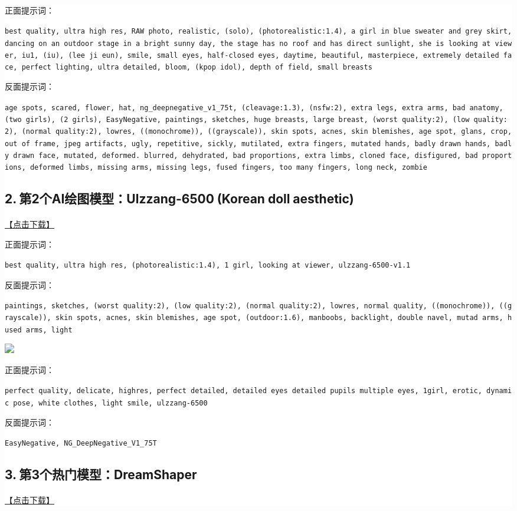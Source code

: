 正面提示词：

```text
best quality, ultra high res, RAW photo, realistic, (solo), (photorealistic:1.4), a girl in blue sweater and grey skirt, dancing on an outdoor stage in a bright sunny day, the stage has no roof and has direct sunlight, she is looking at viewer, iu1, (iu), (lee ji eun), smile, small eyes, half-closed eyes, daytime, beautiful, masterpiece, extremely detailed face, perfect lighting, ultra detailed, bloom, (kpop idol), depth of field, small breasts
```

反面提示词：

```text
age spots, scared, flower, hat, ng_deepnegative_v1_75t, (cleavage:1.3), (nsfw:2), extra legs, extra arms, bad anatomy, (two girls), (2 girls), EasyNegative, paintings, sketches, huge breasts, large breast, (worst quality:2), (low quality:2), (normal quality:2), lowres, ((monochrome)), ((grayscale)), skin spots, acnes, skin blemishes, age spot, glans, crop, out of frame, jpeg artifacts, ugly, repetitive, sickly, mutilated, extra fingers, mutated hands, badly drawn hands, badly drawn face, mutated, deformed. blurred, dehydrated, bad proportions, extra limbs, cloned face, disfigured, bad proportions, deformed limbs, missing arms, missing legs, fused fingers, too many fingers, long neck, zombie
```

## 2. 第2个AI绘图模型：Ulzzang-6500 (Korean doll aesthetic)

[【点击下载】](https://civitai.com/api/download/models/10107)

正面提示词：

```text
best quality, ultra high res, (photorealistic:1.4), 1 girl, looking at viewer, ulzzang-6500-v1.1
```

反面提示词：

```text
paintings, sketches, (worst quality:2), (low quality:2), (normal quality:2), lowres, normal quality, ((monochrome)), ((grayscale)), skin spots, acnes, skin blemishes, age spot, (outdoor:1.6), manboobs, backlight, double navel, mutad arms, hused arms, light
```

![](../images/7648651.jpg)

正面提示词：

```text
perfect quality, delicate, highres, perfect detailed, detailed eyes detailed pupils multiple eyes, 1girl, erotic, dynamic pose, white clothes, light smile, ulzzang-6500
```

反面提示词：

```text
EasyNegative, NG_DeepNegative_V1_75T
```

## 3. 第3个热门模型：DreamShaper

[【点击下载】](https://civitai.com/api/download/models/5636)
